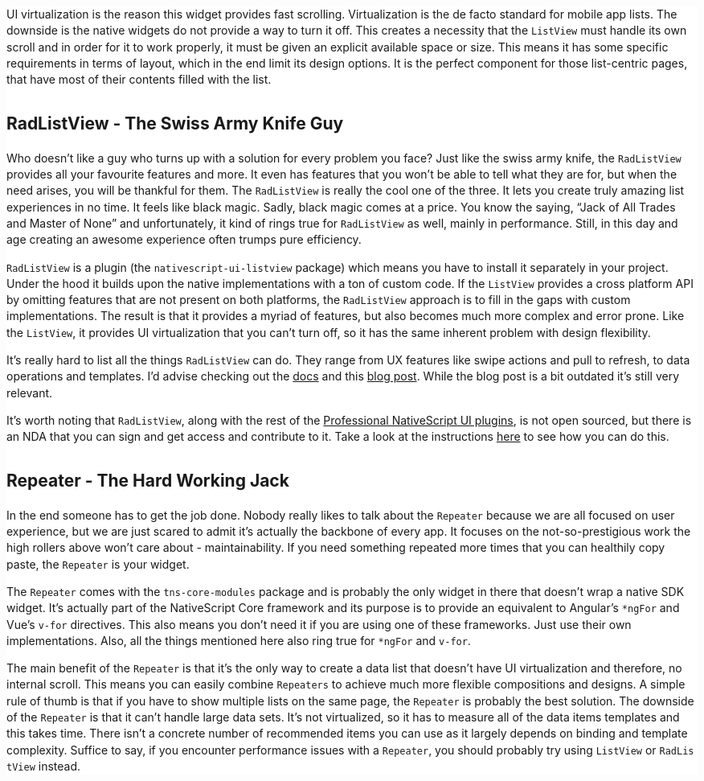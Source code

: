 UI virtualization is the reason this widget provides fast scrolling. Virtualization is the de facto standard for mobile app lists. The downside is the native widgets do not provide a way to turn it off. This creates a necessity that the `ListView` must handle its own scroll and in order for it to work properly, it must be given an explicit available space or size. This means it has some specific requirements in terms of layout, which in the end limit its design options. It is the perfect component for those list-centric pages, that have most of their contents filled with the list.

## RadListView - The Swiss Army Knife Guy

Who doesn’t like a guy who turns up with a solution for every problem you face? Just like the swiss army knife, the `RadListView` provides all your favourite features and more. It even has features that you won’t be able to tell what they are for, but when the need arises, you will be thankful for them. The `RadListView` is really the cool one of the three. It lets you create truly amazing list experiences in no time. It feels like black magic. Sadly, black magic comes at a price. You know the saying, “Jack of All Trades and Master of None” and unfortunately, it kind of rings true for `RadListView` as well, mainly in performance. Still, in this day and age creating an awesome experience often trumps pure efficiency.

`RadListView` is a plugin (the `nativescript-ui-listview` package) which means you have to install it separately in your project. Under the hood it builds upon the native implementations with a ton of custom code. If the `ListView` provides a cross platform API by omitting features that are not present on both platforms, the `RadListView` approach is to fill in the gaps with custom implementations. The result is that it provides a myriad of features, but also becomes much more complex and error prone. Like the `ListView`, it provides UI virtualization that you can’t turn off, so it has the same inherent problem with design flexibility.

It’s really hard to list all the things `RadListView` can do. They range from UX features like swipe actions and pull to refresh, to data operations and templates. I’d advise checking out the [docs](https://docs.nativescript.org/ui/professional-ui-components/ListView/overview) and this [blog post](https://www.nativescript.org/blog/a-deep-dive-into-telerik-ui-for-nativescripts-listview). While the blog post is a bit outdated it’s still very relevant.

It’s worth noting that `RadListView`, along with the rest of the [Professional NativeScript UI plugins](https://www.nativescript.org/ui-for-nativescript), is not open sourced, but there is an NDA that you can sign and get access and contribute to it. Take a look at the instructions [here](https://github.com/telerik/nativescript-ui-feedback#interested-in-contributing-to-the-codebase) to see how you can do this.

## Repeater - The Hard Working Jack

In the end someone has to get the job done. Nobody really likes to talk about the `Repeater` because we are all focused on user experience, but we are just scared to admit it’s actually the backbone of every app. It focuses on the not-so-prestigious work the high rollers above won’t care about - maintainability. If you need something repeated more times that you can healthily copy paste, the `Repeater` is your widget.

The `Repeater` comes with the `tns-core-modules` package and is probably the only widget in there that doesn’t wrap a native SDK widget. It’s actually part of the NativeScript Core framework and its purpose is to provide an equivalent to Angular’s `*ngFor` and Vue’s `v-for` directives. This also means you don’t need it if you are using one of these frameworks. Just use their own implementations. Also, all the things mentioned here also ring true for `*ngFor` and `v-for`.

The main benefit of the `Repeater` is that it’s the only way to create a data list that doesn’t have UI virtualization and therefore, no internal scroll. This means you can easily combine `Repeaters` to achieve much more flexible compositions and designs. A simple rule of thumb is that if you have to show multiple lists on the same page, the `Repeater` is probably the best solution. The downside of the `Repeater` is that it can’t handle large data sets. It’s not virtualized, so it has to measure all of the data items templates and this takes time. There isn’t a concrete number of recommended items you can use as it largely depends on binding and template complexity. Suffice to say, if you encounter performance issues with a `Repeater`, you should probably try using `ListView` or `RadListView` instead.
